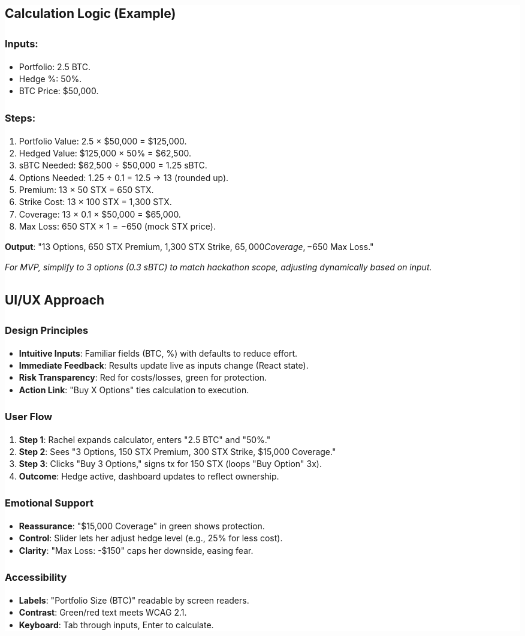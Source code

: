 ## Calculation Logic (Example)

### Inputs:

- Portfolio: 2.5 BTC.
- Hedge %: 50%.
- BTC Price: $50,000.

### Steps:

1. Portfolio Value: 2.5 × $50,000 = $125,000.
2. Hedged Value: $125,000 × 50% = $62,500.
3. sBTC Needed: $62,500 ÷ $50,000 = 1.25 sBTC.
4. Options Needed: 1.25 ÷ 0.1 = 12.5 → 13 (rounded up).
5. Premium: 13 × 50 STX = 650 STX.
6. Strike Cost: 13 × 100 STX = 1,300 STX.
7. Coverage: 13 × 0.1 × $50,000 = $65,000.
8. Max Loss: 650 STX × $1 = -$650 (mock STX price).

**Output**: "13 Options, 650 STX Premium, 1,300 STX Strike, $65,000 Coverage, -$650 Max Loss."

_For MVP, simplify to 3 options (0.3 sBTC) to match hackathon scope, adjusting dynamically based on input._

## UI/UX Approach

### Design Principles

- **Intuitive Inputs**: Familiar fields (BTC, %) with defaults to reduce effort.
- **Immediate Feedback**: Results update live as inputs change (React state).
- **Risk Transparency**: Red for costs/losses, green for protection.
- **Action Link**: "Buy X Options" ties calculation to execution.

### User Flow

1. **Step 1**: Rachel expands calculator, enters "2.5 BTC" and "50%."
2. **Step 2**: Sees "3 Options, 150 STX Premium, 300 STX Strike, $15,000 Coverage."
3. **Step 3**: Clicks "Buy 3 Options," signs tx for 150 STX (loops "Buy Option" 3x).
4. **Outcome**: Hedge active, dashboard updates to reflect ownership.

### Emotional Support

- **Reassurance**: "$15,000 Coverage" in green shows protection.
- **Control**: Slider lets her adjust hedge level (e.g., 25% for less cost).
- **Clarity**: "Max Loss: -$150" caps her downside, easing fear.

### Accessibility

- **Labels**: "Portfolio Size (BTC)" readable by screen readers.
- **Contrast**: Green/red text meets WCAG 2.1.
- **Keyboard**: Tab through inputs, Enter to calculate.
